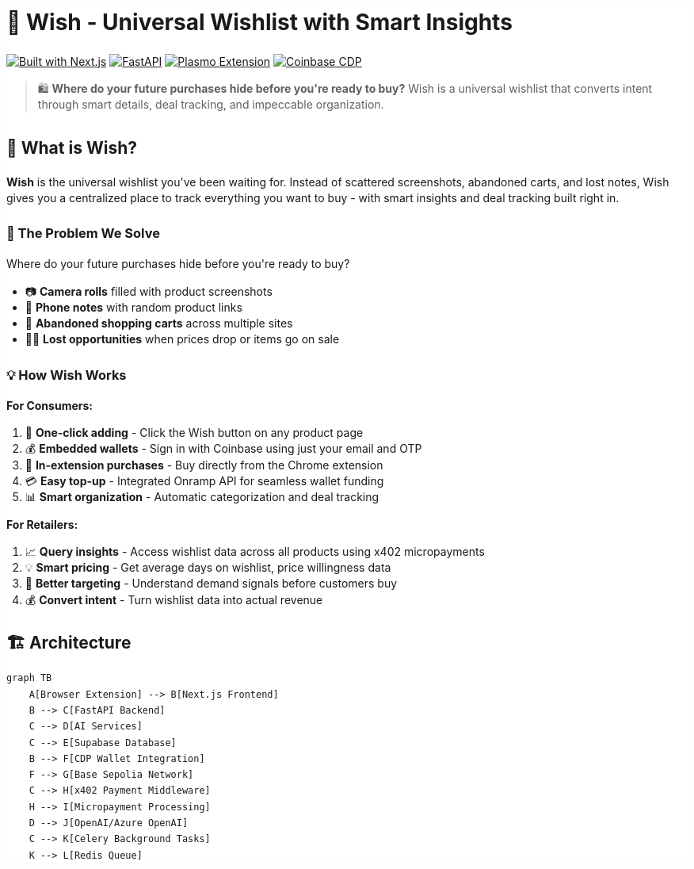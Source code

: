 # 🌟 Wish - Universal Wishlist with Smart Insights

[![Built with Next.js](https://img.shields.io/badge/Built%20with-Next.js%2015-black?logo=next.js)](https://nextjs.org/)
[![FastAPI](https://img.shields.io/badge/API-FastAPI-009688?logo=fastapi)](https://fastapi.tiangolo.com/)
[![Plasmo Extension](https://img.shields.io/badge/Extension-Plasmo-blue?logo=google-chrome)](https://www.plasmo.com/)
[![Coinbase CDP](https://img.shields.io/badge/Payments-Coinbase%20CDP-0052FF?logo=coinbase)](https://docs.cdp.coinbase.com/)

> 🛍️ **Where do your future purchases hide before you're ready to buy?** Wish is a universal wishlist that converts intent through smart details, deal tracking, and impeccable organization.

## 📖 What is Wish?

**Wish** is the universal wishlist you've been waiting for. Instead of scattered screenshots, abandoned carts, and lost notes, Wish gives you a centralized place to track everything you want to buy - with smart insights and deal tracking built right in.

### 🎯 The Problem We Solve

Where do your future purchases hide before you're ready to buy?

- 📷 **Camera rolls** filled with product screenshots
- 📝 **Phone notes** with random product links
- 🛒 **Abandoned shopping carts** across multiple sites
- 🤷‍♀️ **Lost opportunities** when prices drop or items go on sale

### 💡 How Wish Works

**For Consumers:**

1. 🔗 **One-click adding** - Click the Wish button on any product page
2. 💰 **Embedded wallets** - Sign in with Coinbase using just your email and OTP
3. 🛒 **In-extension purchases** - Buy directly from the Chrome extension
4. 💳 **Easy top-up** - Integrated Onramp API for seamless wallet funding
5. 📊 **Smart organization** - Automatic categorization and deal tracking

**For Retailers:**

1. 📈 **Query insights** - Access wishlist data across all products using x402 micropayments
2. 💡 **Smart pricing** - Get average days on wishlist, price willingness data
3. 🎯 **Better targeting** - Understand demand signals before customers buy
4. 💰 **Convert intent** - Turn wishlist data into actual revenue

## 🏗️ Architecture

```mermaid
graph TB
    A[Browser Extension] --> B[Next.js Frontend]
    B --> C[FastAPI Backend]
    C --> D[AI Services]
    C --> E[Supabase Database]
    B --> F[CDP Wallet Integration]
    F --> G[Base Sepolia Network]
    C --> H[x402 Payment Middleware]
    H --> I[Micropayment Processing]
    D --> J[OpenAI/Azure OpenAI]
    C --> K[Celery Background Tasks]
    K --> L[Redis Queue]
```
